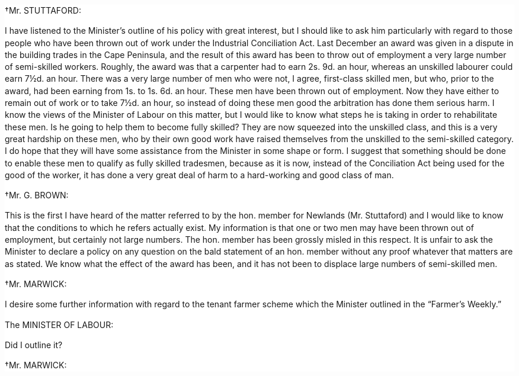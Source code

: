 <speech by="#stuttaford">

<from>&#x2020;Mr. <person refersTo="hansard_za">STUTTAFORD</person>:</from>

<p>I have listened to the Minister&#x2019;s outline of his policy with great interest, but I should like to ask him particularly with regard to those people who have been thrown out of work under the Industrial Conciliation Act. Last December an award was given in a dispute in the building trades in the Cape Peninsula, and the result of this award has been to throw out of employment a very large number of semi-skilled workers. Roughly, the award was that a carpenter had to earn 2s. 9d. an hour, whereas an unskilled labourer could earn 7½d. an hour. There was a very large number of men who were not, I agree, first-class skilled men, but who, prior to the award, had been earning from 1s. to 1s. 6d. an hour. These men have been thrown out of employment. Now they have either to remain out of work or to take 7½d. an hour, so instead of doing these men good the arbitration has done them serious harm. I know the views of the Minister of Labour on this matter, but I would like to know what steps he is taking in order to rehabilitate these men. Is he going to help them to become fully skilled? They are now squeezed into the unskilled class, and this is a very great hardship on these men, who by their own good work have raised themselves from the unskilled to the semi-skilled category. I do hope that they will have some assistance from the Minister in some shape or form. I suggest that something should be done to enable these men to qualify as fully skilled tradesmen, because as it is now, instead of the Conciliation Act being used for the good of the worker, it has done a very great deal of harm to a hard-working and good class of man.</p>

</speech>

<speech by="#brown">

<from>&#x2020;Mr. <person refersTo="hansard_za">G. BROWN</person>:</from>

<p>This is the first I have heard of the matter referred to by the hon. member for Newlands (Mr. Stuttaford) and I would like to know that the conditions to which he refers actually exist. My information is that one or two men may have been thrown out of employment, but certainly not large numbers. The hon. member has been grossly misled in this respect. It is unfair to ask the Minister to declare a policy on any question on the bald statement of an hon. member without any proof whatever that matters are as stated. We know what the effect of the award has been, and it has not been to displace large numbers of semi-skilled men.</p>

</speech>

<speech by="#marwick">

<from>&#x2020;Mr. <person refersTo="hansard_za">MARWICK</person>:</from>

<p>I desire some further information with regard to the tenant farmer scheme which the Minister outlined in the &#x201C;Farmer&#x2019;s Weekly.&#x201D;</p>

</speech>

<speech by="#minister_of_labour">

<from>The <person refersTo="hansard_za">MINISTER OF LABOUR</person>:</from>

<p>Did I outline it?</p>

</speech>

<speech by="#marwick">

<from>&#x2020;Mr. <person refersTo="hansard_za">MARWICK</person>:</from>
